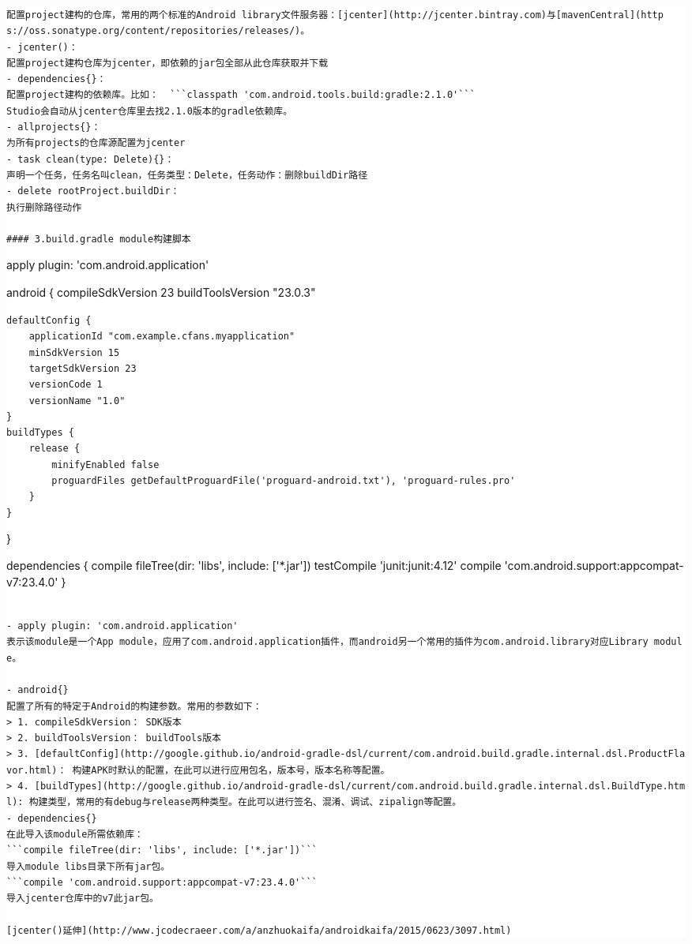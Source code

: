 ```
配置project建构的仓库，常用的两个标准的Android library文件服务器：[jcenter](http://jcenter.bintray.com)与[mavenCentral](https://oss.sonatype.org/content/repositories/releases/)。
- jcenter()：     
配置project建构仓库为jcenter，即依赖的jar包全部从此仓库获取并下载
- dependencies{}：   
配置project建构的依赖库。比如：  ```classpath 'com.android.tools.build:gradle:2.1.0'```     
Studio会自动从jcenter仓库里去找2.1.0版本的gradle依赖库。
- allprojects{}：  
为所有projects的仓库源配置为jcenter
- task clean(type: Delete){}：  
声明一个任务，任务名叫clean，任务类型：Delete，任务动作：删除buildDir路径
- delete rootProject.buildDir：    
执行删除路径动作

#### 3.build.gradle module构建脚本 
```
apply plugin: 'com.android.application'

android {
    compileSdkVersion 23
    buildToolsVersion "23.0.3"

    defaultConfig {
        applicationId "com.example.cfans.myapplication"
        minSdkVersion 15
        targetSdkVersion 23
        versionCode 1
        versionName "1.0"
    }
    buildTypes {
        release {
            minifyEnabled false
            proguardFiles getDefaultProguardFile('proguard-android.txt'), 'proguard-rules.pro'
        }
    }
}

dependencies {
    compile fileTree(dir: 'libs', include: ['*.jar'])
    testCompile 'junit:junit:4.12'
    compile 'com.android.support:appcompat-v7:23.4.0'
}
```

- apply plugin: 'com.android.application'   
表示该module是一个App module，应用了com.android.application插件，而android另一个常用的插件为com.android.library对应Library module。

- android{}   
配置了所有的特定于Android的构建参数。常用的参数如下：
> 1. compileSdkVersion： SDK版本
> 2. buildToolsVersion： buildTools版本
> 3. [defaultConfig](http://google.github.io/android-gradle-dsl/current/com.android.build.gradle.internal.dsl.ProductFlavor.html)： 构建APK时默认的配置，在此可以进行应用包名，版本号，版本名称等配置。
> 4. [buildTypes](http://google.github.io/android-gradle-dsl/current/com.android.build.gradle.internal.dsl.BuildType.html): 构建类型，常用的有debug与release两种类型。在此可以进行签名、混淆、调试、zipalign等配置。
- dependencies{}  
在此导入该module所需依赖库：
```compile fileTree(dir: 'libs', include: ['*.jar'])```
导入module libs目录下所有jar包。
```compile 'com.android.support:appcompat-v7:23.4.0'```
导入jcenter仓库中的v7此jar包。

[jcenter()延伸](http://www.jcodecraeer.com/a/anzhuokaifa/androidkaifa/2015/0623/3097.html)

```